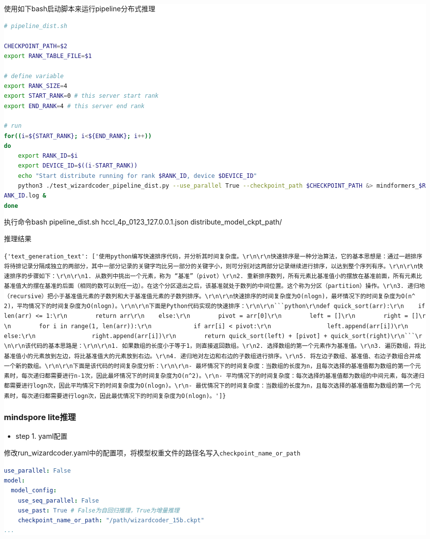 
使用如下bash启动脚本来运行pipeline分布式推理

```bash
# pipeline_dist.sh

CHECKPOINT_PATH=$2
export RANK_TABLE_FILE=$1

# define variable
export RANK_SIZE=4
export START_RANK=0 # this server start rank
export END_RANK=4 # this server end rank

# run
for((i=${START_RANK}; i<${END_RANK}; i++))
do
    export RANK_ID=$i
    export DEVICE_ID=$((i-START_RANK))
    echo "Start distribute running for rank $RANK_ID, device $DEVICE_ID"
    python3 ./test_wizardcoder_pipeline_dist.py --use_parallel True --checkpoint_path $CHECKPOINT_PATH &> mindformers_$RANK_ID.log &
done

```

执行命令bash pipeline_dist.sh hccl_4p_0123_127.0.0.1.json distribute_model_ckpt_path/

推理结果

```text
{'text_generation_text': ['使用python编写快速排序代码，并分析其时间复杂度。\r\n\r\n快速排序是一种分治算法，它的基本思想是：通过一趟排序将待排记录分隔成独立的两部分，其中一部分记录的关键字均比另一部分的关键字小，则可分别对这两部分记录继续进行排序，以达到整个序列有序。\r\n\r\n快速排序的步骤如下：\r\n\r\n1. 从数列中挑出一个元素，称为 “基准”（pivot）\r\n2. 重新排序数列，所有元素比基准值小的摆放在基准前面，所有元素比基准值大的摆在基准的后面（相同的数可以到任一边）。在这个分区退出之后，该基准就处于数列的中间位置。这个称为分区（partition）操作。\r\n3. 递归地（recursive）把小于基准值元素的子数列和大于基准值元素的子数列排序。\r\n\r\n快速排序的时间复杂度为O(nlogn)，最坏情况下的时间复杂度为O(n^2)，平均情况下的时间复杂度为O(nlogn)。\r\n\r\n下面是Python代码实现的快速排序：\r\n\r\n```python\r\ndef quick_sort(arr):\r\n    if len(arr) <= 1:\r\n        return arr\r\n    else:\r\n        pivot = arr[0]\r\n        left = []\r\n        right = []\r\n        for i in range(1, len(arr)):\r\n            if arr[i] < pivot:\r\n                left.append(arr[i])\r\n            else:\r\n                right.append(arr[i])\r\n        return quick_sort(left) + [pivot] + quick_sort(right)\r\n```\r\n\r\n该代码的基本思路是：\r\n\r\n1. 如果数组的长度小于等于1，则直接返回数组。\r\n2. 选择数组的第一个元素作为基准值。\r\n3. 遍历数组，将比基准值小的元素放到左边，将比基准值大的元素放到右边。\r\n4. 递归地对左边和右边的子数组进行排序。\r\n5. 将左边子数组、基准值、右边子数组合并成一个新的数组。\r\n\r\n下面是该代码的时间复杂度分析：\r\n\r\n- 最坏情况下的时间复杂度：当数组的长度为n，且每次选择的基准值都为数组的第一个元素时，每次递归都需要进行n-1次，因此最坏情况下的时间复杂度为O(n^2)。\r\n- 平均情况下的时间复杂度：每次选择的基准值都为数组的中间元素，每次递归都需要进行logn次，因此平均情况下的时间复杂度为O(nlogn)。\r\n- 最优情况下的时间复杂度：当数组的长度为n，且每次选择的基准值都为数组的第一个元素时，每次递归都需要进行logn次，因此最优情况下的时间复杂度为O(nlogn)。']}
```

### mindspore lite推理

- step 1. yaml配置

修改run_wizardcoder.yaml中的配置项，将模型权重文件的路径名写入`checkpoint_name_or_path`

```yaml
use_parallel: False
model:
  model_config:
    use_seq_parallel: False
    use_past: True # False为自回归推理，True为增量推理
    checkpoint_name_or_path: "/path/wizardcoder_15b.ckpt"
...
```
